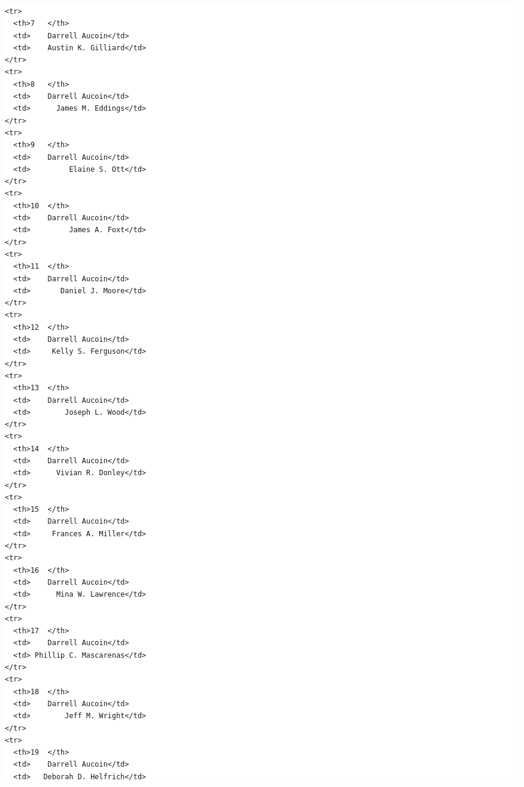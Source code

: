     <tr>
      <th>7   </th>
      <td>    Darrell Aucoin</td>
      <td>    Austin K. Gilliard</td>
    </tr>
    <tr>
      <th>8   </th>
      <td>    Darrell Aucoin</td>
      <td>      James M. Eddings</td>
    </tr>
    <tr>
      <th>9   </th>
      <td>    Darrell Aucoin</td>
      <td>         Elaine S. Ott</td>
    </tr>
    <tr>
      <th>10  </th>
      <td>    Darrell Aucoin</td>
      <td>         James A. Foxt</td>
    </tr>
    <tr>
      <th>11  </th>
      <td>    Darrell Aucoin</td>
      <td>       Daniel J. Moore</td>
    </tr>
    <tr>
      <th>12  </th>
      <td>    Darrell Aucoin</td>
      <td>     Kelly S. Ferguson</td>
    </tr>
    <tr>
      <th>13  </th>
      <td>    Darrell Aucoin</td>
      <td>        Joseph L. Wood</td>
    </tr>
    <tr>
      <th>14  </th>
      <td>    Darrell Aucoin</td>
      <td>      Vivian R. Donley</td>
    </tr>
    <tr>
      <th>15  </th>
      <td>    Darrell Aucoin</td>
      <td>     Frances A. Miller</td>
    </tr>
    <tr>
      <th>16  </th>
      <td>    Darrell Aucoin</td>
      <td>      Mina W. Lawrence</td>
    </tr>
    <tr>
      <th>17  </th>
      <td>    Darrell Aucoin</td>
      <td> Phillip C. Mascarenas</td>
    </tr>
    <tr>
      <th>18  </th>
      <td>    Darrell Aucoin</td>
      <td>        Jeff M. Wright</td>
    </tr>
    <tr>
      <th>19  </th>
      <td>    Darrell Aucoin</td>
      <td>   Deborah D. Helfrich</td>